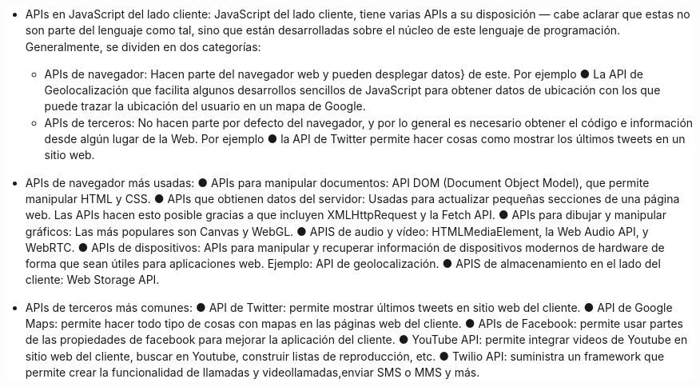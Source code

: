   * APIs en JavaScript del lado cliente:
  JavaScript del lado cliente, tiene varias APIs a su disposición — cabe aclarar que estas no son parte del lenguaje como tal, sino que están desarrolladas sobre el núcleo de este lenguaje de programación.
  Generalmente, se dividen en dos categorías:
    - APIs de navegador: Hacen parte del navegador web y pueden desplegar datos}  de este. Por ejemplo
     ● La API de Geolocalización que facilita algunos desarrollos sencillos de JavaScript para obtener datos de ubicación con los que puede trazar la ubicación del usuario en un mapa de Google.
    - APIs de terceros: No hacen parte por defecto del navegador, y por lo general es necesario obtener el código e información desde algún lugar de la Web. Por ejemplo
    ● la API de Twitter permite hacer cosas como mostrar los últimos tweets en un sitio web.

  * APIs de navegador más usadas:
  ● APIs para manipular documentos: API DOM (Document Object Model), que permite manipular HTML y CSS.
  ● APIs que obtienen datos del servidor: Usadas para actualizar pequeñas secciones de una página web. Las APIs hacen esto posible gracias a que incluyen XMLHttpRequest y la Fetch API.
  ● APIs para dibujar y manipular gráficos: Las más populares son Canvas y WebGL.
  ● APIS de audio y vídeo: HTMLMediaElement, la Web Audio API, y WebRTC.
  ● APIs de dispositivos: APIs para manipular y recuperar información de dispositivos modernos de hardware de forma que sean útiles para aplicaciones web. Ejemplo: API de geolocalización.
  ● APIS de almacenamiento en el lado del cliente: Web Storage API.
  
  * APIs de terceros más comunes:
  ● API de Twitter: permite mostrar últimos tweets en sitio web del cliente.
  ● API de Google Maps: permite hacer todo tipo de cosas con mapas en las páginas web del cliente.
  ● APIs de Facebook: permite usar partes de las propiedades de facebook para mejorar la aplicación del cliente.
  ● YouTube API: permite integrar videos de Youtube en sitio web del cliente, buscar en Youtube, construir listas de reproducción, etc.
  ● Twilio API: suministra un framework que permite crear la funcionalidad de llamadas y videollamadas,enviar SMS o MMS y más.  